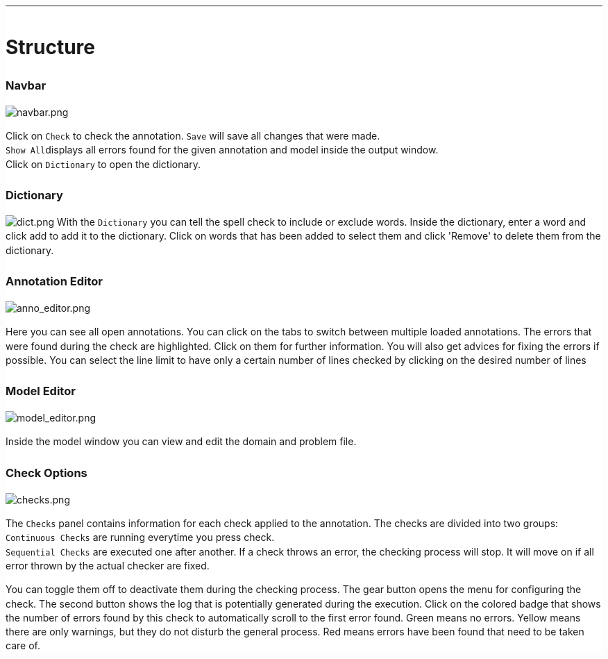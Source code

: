 
---
# Structure

### Navbar

![navbar.png](res/navbar.png)

Click on `Check` to check the annotation. `Save` will save all changes that were made.\
`Show All`displays all errors found for the given annotation and model inside the output window.\
Click on `Dictionary` to open the dictionary.

### Dictionary
![dict.png](res/dict.png)
With the `Dictionary` you can tell the spell check to include or exclude words. 
Inside the dictionary, enter a word and click add to add it to the dictionary. Click on words that has been added to select them and click 'Remove' to delete them from the dictionary.

### Annotation Editor

![anno_editor.png](res/anno_editor.png)

Here you can see all open annotations. You can click on the tabs to switch between multiple loaded annotations.
The errors that were found during the check are highlighted. Click on them for further information. 
You will also get advices for fixing the errors if possible. 
You can select the line limit to have only a certain number 
of lines checked by clicking on the desired number of lines 

### Model Editor

![model_editor.png](res/model_editor.png)

Inside the model window you can view and edit the domain and problem file. 

### Check Options

![checks.png](res/checks.png)

The `Checks` panel contains information for each check applied to the annotation.
The checks are divided into two groups:  \
`Continuous Checks` are running everytime you press check. \
`Sequential Checks` are executed one after another. If a check throws an error, the checking process will stop. 
    It will move on if all error thrown by the actual checker are fixed.

You can toggle them off to deactivate them during the checking process. 
The gear button opens the menu for configuring the check.
The second button shows the log that is potentially generated during the execution. 
Click on the colored badge that shows the number of errors found by this check to automatically scroll to the first error found. 
Green means no errors. Yellow means there are only warnings, but they do not disturb the general process. 
Red means errors have been found that need to be taken care of.
